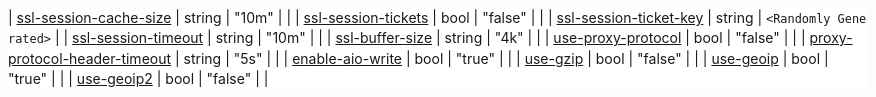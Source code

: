 | [ssl-session-cache-size](#ssl-session-cache-size)                               | string       | "10m"                                                                                                                                                                                                                                                                                                                                                        |                                                                                     |
| [ssl-session-tickets](#ssl-session-tickets)                                     | bool         | "false"                                                                                                                                                                                                                                                                                                                                                      |                                                                                     |
| [ssl-session-ticket-key](#ssl-session-ticket-key)                               | string       | `<Randomly Generated>`                                                                                                                                                                                                                                                                                                                                       |
| [ssl-session-timeout](#ssl-session-timeout)                                     | string       | "10m"                                                                                                                                                                                                                                                                                                                                                        |                                                                                     |
| [ssl-buffer-size](#ssl-buffer-size)                                             | string       | "4k"                                                                                                                                                                                                                                                                                                                                                         |                                                                                     |
| [use-proxy-protocol](#use-proxy-protocol)                                       | bool         | "false"                                                                                                                                                                                                                                                                                                                                                      |                                                                                     |
| [proxy-protocol-header-timeout](#proxy-protocol-header-timeout)                 | string       | "5s"                                                                                                                                                                                                                                                                                                                                                         |                                                                                     |
| [enable-aio-write](#enable-aio-write)                                           | bool         | "true"                                                                                                                                                                                                                                                                                                                                                       |                                                                                     |
| [use-gzip](#use-gzip)                                                           | bool         | "false"                                                                                                                                                                                                                                                                                                                                                      |                                                                                     |
| [use-geoip](#use-geoip)                                                         | bool         | "true"                                                                                                                                                                                                                                                                                                                                                       |                                                                                     |
| [use-geoip2](#use-geoip2)                                                       | bool         | "false"                                                                                                                                                                                                                                                                                                                                                      |                                                                                     |